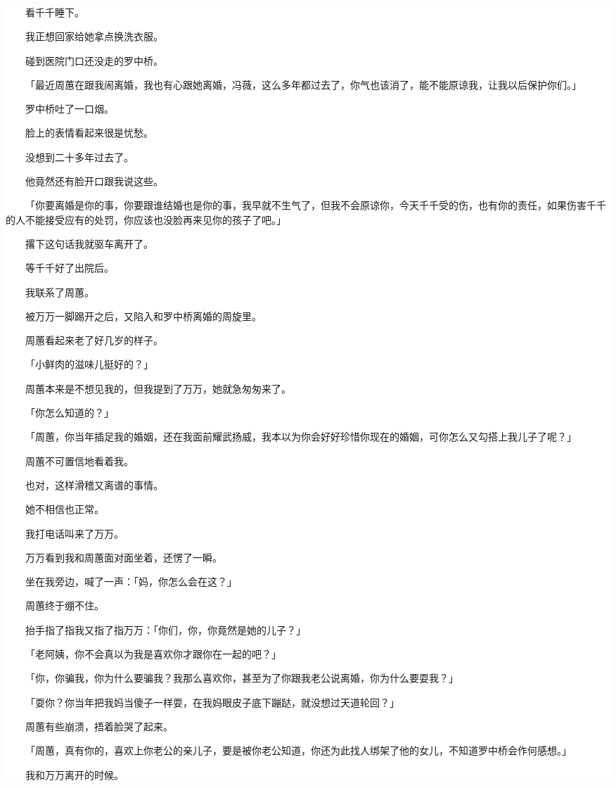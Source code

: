 &emsp;&emsp;看千千睡下。  
  
&emsp;&emsp;我正想回家给她拿点换洗衣服。  
  
&emsp;&emsp;碰到医院门口还没走的罗中桥。  
  
&emsp;&emsp;「最近周蕙在跟我闹离婚，我也有心跟她离婚，冯薇，这么多年都过去了，你气也该消了，能不能原谅我，让我以后保护你们。」  
  
&emsp;&emsp;罗中桥吐了一口烟。  
  
&emsp;&emsp;脸上的表情看起来很是忧愁。  
  
&emsp;&emsp;没想到二十多年过去了。  
  
&emsp;&emsp;他竟然还有脸开口跟我说这些。  
  
&emsp;&emsp;「你要离婚是你的事，你要跟谁结婚也是你的事，我早就不生气了，但我不会原谅你，今天千千受的伤，也有你的责任，如果伤害千千的人不能接受应有的处罚，你应该也没脸再来见你的孩子了吧。」  
  
&emsp;&emsp;撂下这句话我就驱车离开了。  
  
&emsp;&emsp;等千千好了出院后。  
  
&emsp;&emsp;我联系了周蕙。  
  
&emsp;&emsp;被万万一脚踢开之后，又陷入和罗中桥离婚的周旋里。  
  
&emsp;&emsp;周蕙看起来老了好几岁的样子。  
  
&emsp;&emsp;「小鲜肉的滋味儿挺好的？」  
  
&emsp;&emsp;周蕙本来是不想见我的，但我提到了万万，她就急匆匆来了。  
  
&emsp;&emsp;「你怎么知道的？」  
  
&emsp;&emsp;「周蕙，你当年插足我的婚姻，还在我面前耀武扬威，我本以为你会好好珍惜你现在的婚姻，可你怎么又勾搭上我儿子了呢？」  
  
&emsp;&emsp;周蕙不可置信地看着我。  
  
&emsp;&emsp;也对，这样滑稽又离谱的事情。  
  
&emsp;&emsp;她不相信也正常。  
  
&emsp;&emsp;我打电话叫来了万万。  
  
&emsp;&emsp;万万看到我和周蕙面对面坐着，还愣了一瞬。  
  
&emsp;&emsp;坐在我旁边，喊了一声：「妈，你怎么会在这？」  
  
&emsp;&emsp;周蕙终于绷不住。  
  
&emsp;&emsp;抬手指了指我又指了指万万：「你们，你，你竟然是她的儿子？」  
  
&emsp;&emsp;「老阿姨，你不会真以为我是喜欢你才跟你在一起的吧？」  
  
&emsp;&emsp;「你，你骗我，你为什么要骗我？我那么喜欢你，甚至为了你跟我老公说离婚，你为什么要耍我？」  
  
&emsp;&emsp;「耍你？你当年把我妈当傻子一样耍，在我妈眼皮子底下蹦跶，就没想过天道轮回？」  
  
&emsp;&emsp;周蕙有些崩溃，捂着脸哭了起来。  
  
&emsp;&emsp;「周蕙，真有你的，喜欢上你老公的亲儿子，要是被你老公知道，你还为此找人绑架了他的女儿，不知道罗中桥会作何感想。」  
  
&emsp;&emsp;我和万万离开的时候。  
  